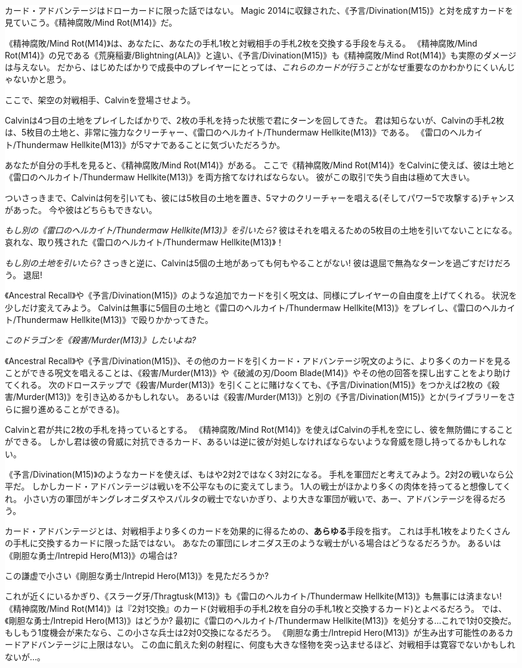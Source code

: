 カード・アドバンテージはドローカードに限った話ではない。
Magic 2014に収録された、《予言/Divination(M15)》と対を成すカードを見ていこう。《精神腐敗/Mind Rot(M14)》だ。

《精神腐敗/Mind Rot(M14)》は、あなたに、あなたの手札1枚と対戦相手の手札2枚を交換する手段を与える。
《精神腐敗/Mind Rot(M14)》の兄である《荒廃稲妻/Blightning(ALA)》と違い、《予言/Divination(M15)》も《精神腐敗/Mind Rot(M14)》も実際のダメージは与えない。
だから、はじめたばかりで成長中のプレイヤーにとっては、*これらのカードが行うこと*がなぜ重要なのかわかりにくいんじゃないかと思う。

ここで、架空の対戦相手、Calvinを登場させよう。

Calvinは4つ目の土地をプレイしたばかりで、2枚の手札を持った状態で君にターンを回してきた。
君は知らないが、Calvinの手札2枚は、5枚目の土地と、非常に強力なクリーチャー、《雷口のヘルカイト/Thundermaw Hellkite(M13)》である。
《雷口のヘルカイト/Thundermaw Hellkite(M13)》が5マナであることに気づいただろうか。

あなたが自分の手札を見ると、《精神腐敗/Mind Rot(M14)》がある。
ここで《精神腐敗/Mind Rot(M14)》をCalvinに使えば、彼は土地と《雷口のヘルカイト/Thundermaw Hellkite(M13)》を両方捨てなければならない。
彼がこの取引で失う自由は極めて大きい。

ついさっきまで、Calvinは何を引いても、彼には5枚目の土地を置き、5マナのクリーチャーを唱える(そしてパワー5で攻撃する)チャンスがあった。
今や彼はどちらもできない。

*もし別の《雷口のヘルカイト/Thundermaw Hellkite(M13)》を引いたら?* 彼はそれを唱えるための5枚目の土地を引いてないことになる。
哀れな、取り残された《雷口のヘルカイト/Thundermaw Hellkite(M13)》！

*もし別の土地を引いたら?* さっきと逆に、Calvinは5個の土地があっても何もやることがない! 彼は退屈で無為なターンを過ごすだけだろう。
退屈!

《Ancestral Recall》や《予言/Divination(M15)》のような追加でカードを引く呪文は、同様にプレイヤーの自由度を上げてくれる。
状況を少しだけ変えてみよう。
Calvinは無事に5個目の土地と《雷口のヘルカイト/Thundermaw Hellkite(M13)》をプレイし、《雷口のヘルカイト/Thundermaw Hellkite(M13)》で殴りかかってきた。

*このドラゴンを《殺害/Murder(M13)》したいよね?*

《Ancestral Recall》や《予言/Divination(M15)》、その他のカードを引くカード・アドバンテージ呪文のように、より多くのカードを見ることができる呪文を唱えることは、《殺害/Murder(M13)》や《破滅の刃/Doom Blade(M14)》やその他の回答を探し出すことをより助けてくれる。
次のドローステップで《殺害/Murder(M13)》を引くことに賭けなくても、《予言/Divination(M15)》をつかえば2枚の《殺害/Murder(M13)》を引き込めるかもしれない。
あるいは《殺害/Murder(M13)》と別の《予言/Divination(M15)》とか(ライブラリーをさらに掘り進めることができる)。

Calvinと君が共に2枚の手札を持っているとする。
《精神腐敗/Mind Rot(M14)》を使えばCalvinの手札を空にし、彼を無防備にすることができる。
しかし君は彼の脅威に対抗できるカード、あるいは逆に彼が対処しなければならないような脅威を隠し持ってるかもしれない。

《予言/Divination(M15)》のようなカードを使えば、もはや2対2ではなく3対2になる。
手札を軍団だと考えてみよう。2対2の戦いなら公平だ。
しかしカード・アドバンテージは戦いを不公平なものに変えてしまう。
1人の戦士がほかより多くの肉体を持ってると想像してくれ。
小さい方の軍団がキングレオニダスやスパルタの戦士でないかぎり、より大きな軍団が戦いで、あー、アドバンテージを得るだろう。

カード・アドバンテージとは、対戦相手より多くのカードを効果的に得るための、**あらゆる**手段を指す。
これは手札1枚をよりたくさんの手札に交換するカードに限った話ではない。
あなたの軍団にレオニダス王のような戦士がいる場合はどうなるだろうか。
あるいは《剛胆な勇士/Intrepid Hero(M13)》の場合は?

この謙虚で小さい《剛胆な勇士/Intrepid Hero(M13)》を見ただろうか?

これが近くにいるかぎり、《スラーグ牙/Thragtusk(M13)》も《雷口のヘルカイト/Thundermaw Hellkite(M13)》も無事には済まない!
《精神腐敗/Mind Rot(M14)》は『2対1交換』のカード(対戦相手の手札2枚を自分の手札1枚と交換するカード)とよべるだろう。
では、《剛胆な勇士/Intrepid Hero(M13)》はどうか?
最初に《雷口のヘルカイト/Thundermaw Hellkite(M13)》を処分する…これで1対0交換だ。
もしもう1度機会が来たなら、この小さな兵士は2対0交換になるだろう。
《剛胆な勇士/Intrepid Hero(M13)》が生み出す可能性のあるカードアドバンテージに上限はない。
この血に飢えた剣の射程に、何度も大きな怪物を突っ込ませるほど、対戦相手は寛容でないかもしれないが…。
